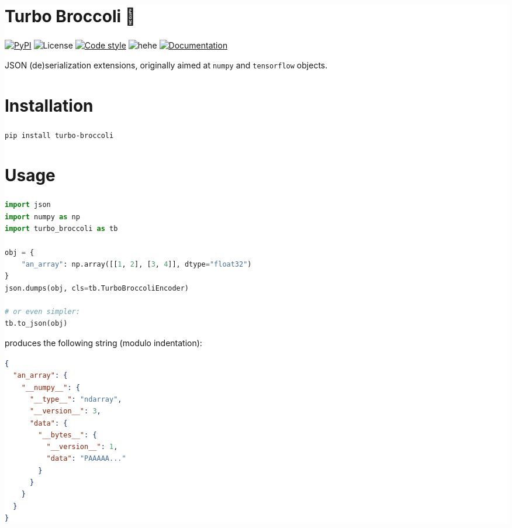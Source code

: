 # Turbo Broccoli 🥦

[![PyPI](https://img.shields.io/pypi/v/turbo-broccoli)](https://pypi.org/project/turbo-broccoli/)
![License](https://img.shields.io/github/license/altaris/turbo-broccoli)
[![Code
style](https://img.shields.io/badge/style-black-black)](https://pypi.org/project/black)
![hehe](https://img.shields.io/badge/project%20name%20by-github-pink)
[![Documentation](https://badgen.net/badge/documentation/here/green)](https://https://altaris.github.io/turbo-broccoli/turbo_broccoli.html)

JSON (de)serialization extensions, originally aimed at `numpy` and `tensorflow`
objects.

# Installation

```sh
pip install turbo-broccoli
```

# Usage

```py
import json
import numpy as np
import turbo_broccoli as tb

obj = {
    "an_array": np.array([[1, 2], [3, 4]], dtype="float32")
}
json.dumps(obj, cls=tb.TurboBroccoliEncoder)

# or even simpler:
tb.to_json(obj)
```

produces the following string (modulo indentation):

```json
{
  "an_array": {
    "__numpy__": {
      "__type__": "ndarray",
      "__version__": 3,
      "data": {
        "__bytes__": {
          "__version__": 1,
          "data": "PAAAAA..."
        }
      }
    }
  }
}
```
